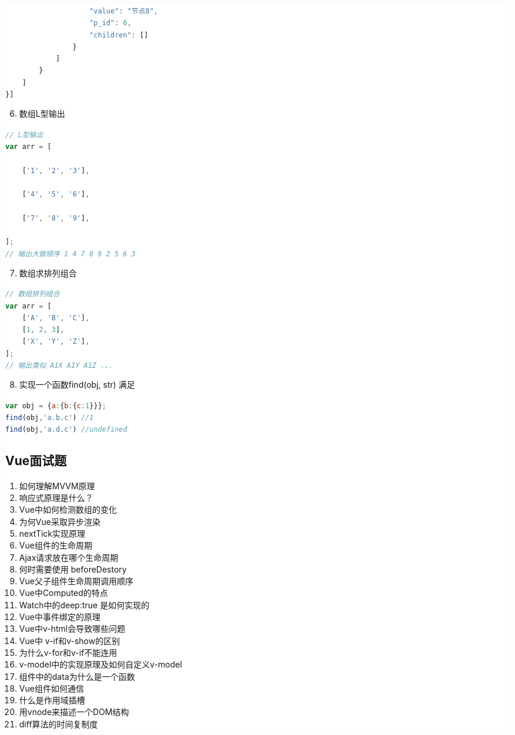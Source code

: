 ```js
					"value": "节点8",
					"p_id": 6,
					"children": []
				}
			]
		}
	]
}]
```
6. 数组L型输出
```js
// L型输出
var arr = [

    ['1', '2', '3'],

    ['4', '5', '6'],

    ['7', '8', '9'],

];
// 输出大致顺序 1 4 7 8 9 2 5 6 3
```
7. 数组求排列组合
```js
// 数组排列组合
var arr = [
    ['A', 'B', 'C'],
    [1, 2, 3],
    ['X', 'Y', 'Z'],
];
// 输出类似 A1X A1Y A1Z ...
```
8. 实现一个函数find(obj, str) 满足
```js
var obj = {a:{b:{c:1}}};
find(obj,'a.b.c') //1
find(obj,'a.d.c') //undefined
```




## Vue面试题
1. 如何理解MVVM原理
2. 响应式原理是什么？
3. Vue中如何检测数组的变化
4. 为何Vue采取异步渲染
5. nextTick实现原理
6. Vue组件的生命周期
7. Ajax请求放在哪个生命周期
8. 何时需要使用 beforeDestory
9. Vue父子组件生命周期调用顺序
10. Vue中Computed的特点
11. Watch中的deep:true 是如何实现的
12. Vue中事件绑定的原理
13. Vue中v-html会导致哪些问题
14. Vue中 v-if和v-show的区别
15. 为什么v-for和v-if不能连用
16. v-model中的实现原理及如何自定义v-model
17. 组件中的data为什么是一个函数
18. Vue组件如何通信
19. 什么是作用域插槽
20. 用vnode来描述一个DOM结构
21. diff算法的时间复制度